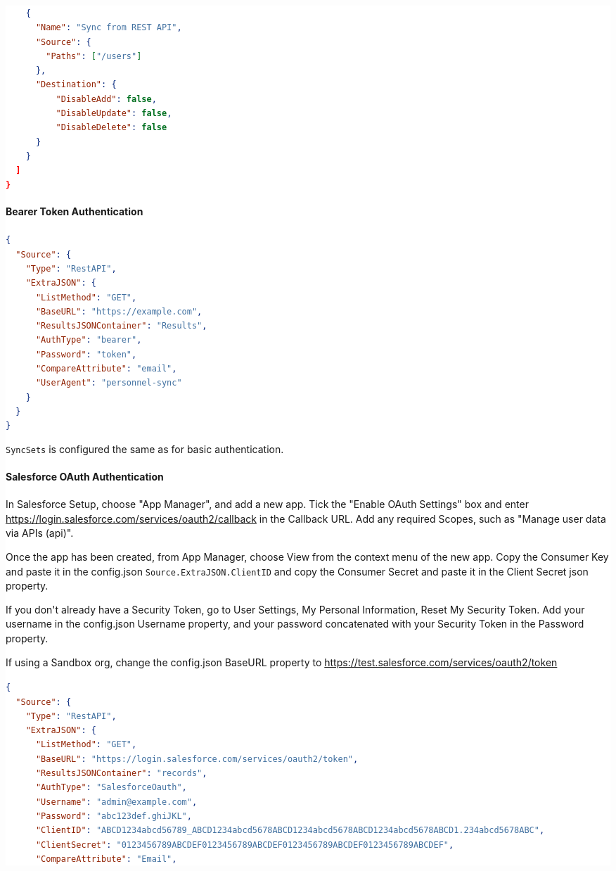 ```json
    {
      "Name": "Sync from REST API",
      "Source": {
        "Paths": ["/users"]
      },
      "Destination": {
          "DisableAdd": false,
          "DisableUpdate": false,
          "DisableDelete": false
      }
    }
  ]
}
```

#### Bearer Token Authentication
```json
{
  "Source": {
    "Type": "RestAPI",
    "ExtraJSON": {
      "ListMethod": "GET",
      "BaseURL": "https://example.com",
      "ResultsJSONContainer": "Results",
      "AuthType": "bearer",
      "Password": "token",
      "CompareAttribute": "email",
      "UserAgent": "personnel-sync"
    }
  }
}
```
`SyncSets` is configured the same as for basic authentication.

#### Salesforce OAuth Authentication

In Salesforce Setup, choose "App Manager", and add a new app. Tick the "Enable OAuth Settings"
box and enter https://login.salesforce.com/services/oauth2/callback in the Callback URL. Add any
required Scopes, such as "Manage user data via APIs (api)". 

Once the app has been created, from App Manager, choose View from the context menu of the new app.
Copy the Consumer Key and paste it in the config.json `Source.ExtraJSON.ClientID` and copy the 
Consumer Secret and paste it in the Client Secret json property.

If you don't already have a Security Token, go to User Settings, My Personal Information, 
Reset My Security Token. Add your username in the config.json Username property, and your password
concatenated with your Security Token in the Password property.

If using a Sandbox org, change the config.json BaseURL property to https://test.salesforce.com/services/oauth2/token

```json
{
  "Source": {
    "Type": "RestAPI",
    "ExtraJSON": {
      "ListMethod": "GET",
      "BaseURL": "https://login.salesforce.com/services/oauth2/token",
      "ResultsJSONContainer": "records",
      "AuthType": "SalesforceOauth",
      "Username": "admin@example.com",
      "Password": "abc123def.ghiJKL",
      "ClientID": "ABCD1234abcd56789_ABCD1234abcd5678ABCD1234abcd5678ABCD1234abcd5678ABCD1.234abcd5678ABC",
      "ClientSecret": "0123456789ABCDEF0123456789ABCDEF0123456789ABCDEF0123456789ABCDEF",
      "CompareAttribute": "Email",
```